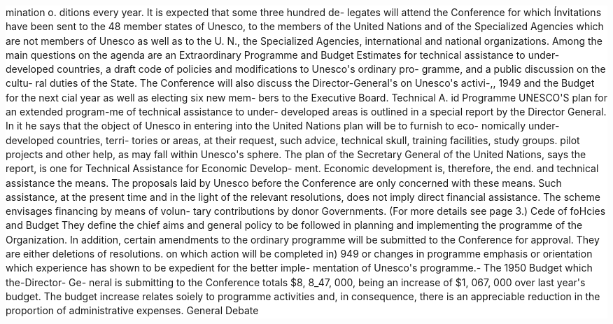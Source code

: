 mination o. ditions every year.
It is expected that some three hundred de-
legates will attend the Conference for which
Ínvitations have been sent to the 48 member
states of Unesco, to the members of the United
Nations and of the Specialized Agencies which
are not members of Unesco as well as to the
U. N., the Specialized Agencies, international
and national organizations.
Among the main questions on the agenda
are an Extraordinary Programme and Budget
Estimates for technical assistance to under-
developed countries, a draft code of policies
and modifications to Unesco's ordinary pro-
gramme, and a public discussion on the cultu-
ral duties of the State.
The Conference will also discuss the
Director-General's on Unesco's activi-,, 1949 and the Budget for the next
cial year as well as electing six new mem-
bers to the Executive Board.
Technical A. id Programme
UNESCO'S plan for an extended program-me of technical assistance to under-
developed areas is outlined in a special
report by the Director General. In it he says
that the object of Unesco in entering into the
United Nations plan will be to furnish to eco-
nomically under-developed countries, terri-
tories or areas, at their request, such advice,
technical skull, training facilities, study groups.
pilot projects and other help, as may fall
within Unesco's sphere.
The plan of the Secretary General of the
United Nations, says the report, is one for
Technical Assistance for Economic Develop-
ment. Economic development is, therefore,
the end. and technical assistance the means.
The proposals laid by Unesco before the
Conference are only concerned with these
means. Such assistance, at the present time and
in the light of the relevant resolutions, does
not imply direct financial assistance. The
scheme envisages financing by means of volun-
tary contributions by donor Governments.
(For more details see page 3.)
Cede of foHcies and Budget
They define the chief aims and general policy
to be followed in planning and implementing
the programme of the Organization.
In addition, certain amendments to the
ordinary programme will be submitted to the
Conference for approval. They are either
deletions of resolutions. on which action will
be completed in) 949 or changes in programme
emphasis or orientation which experience has
shown to be expedient for the better imple-
mentation of Unesco's programme.-
The 1950 Budget which the-Director- Ge-
neral is submitting to the Conference totals
$8, 8_47, 000, being an increase of $1, 067, 000
over last year's budget. The budget increase
relates soiely to programme activities and, in
consequence, there is an appreciable reduction
in the proportion of administrative expenses.
General Debate